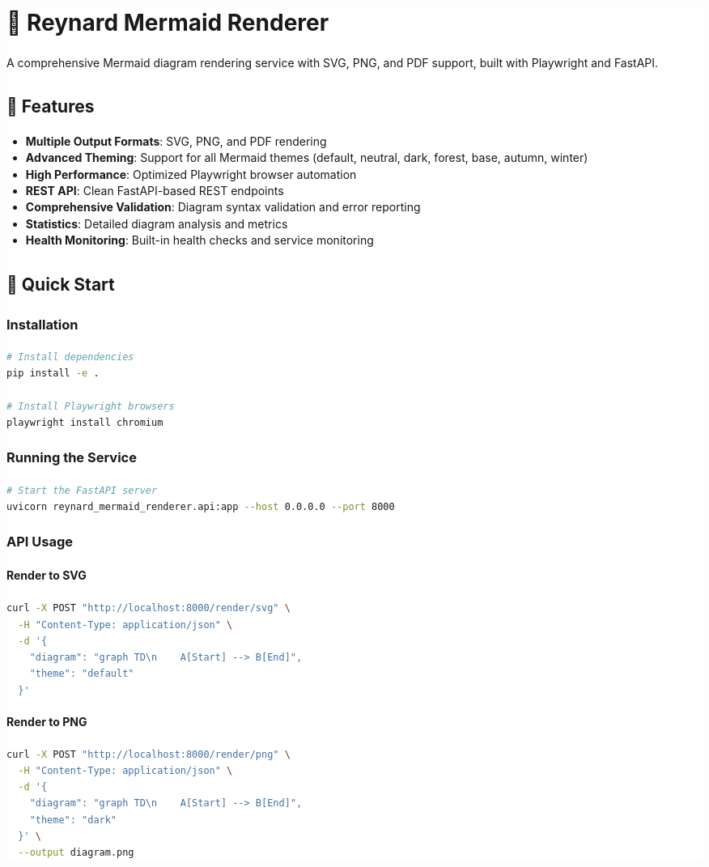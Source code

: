 # 🎨 Reynard Mermaid Renderer

A comprehensive Mermaid diagram rendering service with SVG, PNG, and PDF support, built with Playwright and FastAPI.

## 🌟 Features

- **Multiple Output Formats**: SVG, PNG, and PDF rendering
- **Advanced Theming**: Support for all Mermaid themes (default, neutral, dark, forest, base, autumn, winter)
- **High Performance**: Optimized Playwright browser automation
- **REST API**: Clean FastAPI-based REST endpoints
- **Comprehensive Validation**: Diagram syntax validation and error reporting
- **Statistics**: Detailed diagram analysis and metrics
- **Health Monitoring**: Built-in health checks and service monitoring

## 🚀 Quick Start

### Installation

```bash
# Install dependencies
pip install -e .

# Install Playwright browsers
playwright install chromium
```

### Running the Service

```bash
# Start the FastAPI server
uvicorn reynard_mermaid_renderer.api:app --host 0.0.0.0 --port 8000
```

### API Usage

#### Render to SVG

```bash
curl -X POST "http://localhost:8000/render/svg" \
  -H "Content-Type: application/json" \
  -d '{
    "diagram": "graph TD\n    A[Start] --> B[End]",
    "theme": "default"
  }'
```

#### Render to PNG

```bash
curl -X POST "http://localhost:8000/render/png" \
  -H "Content-Type: application/json" \
  -d '{
    "diagram": "graph TD\n    A[Start] --> B[End]",
    "theme": "dark"
  }' \
  --output diagram.png
```
